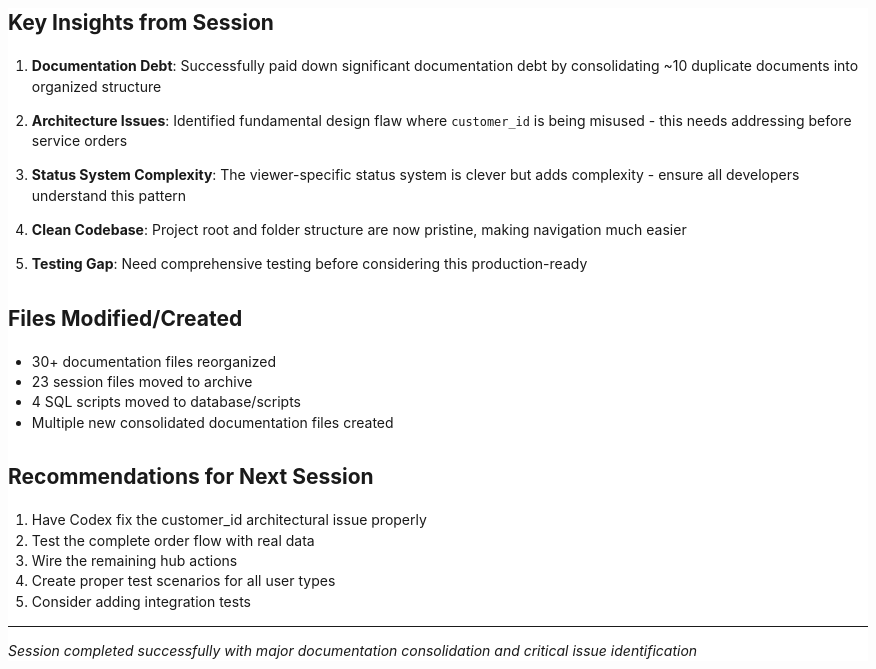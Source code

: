## Key Insights from Session

1. **Documentation Debt**: Successfully paid down significant documentation debt by consolidating ~10 duplicate documents into organized structure

2. **Architecture Issues**: Identified fundamental design flaw where `customer_id` is being misused - this needs addressing before service orders

3. **Status System Complexity**: The viewer-specific status system is clever but adds complexity - ensure all developers understand this pattern

4. **Clean Codebase**: Project root and folder structure are now pristine, making navigation much easier

5. **Testing Gap**: Need comprehensive testing before considering this production-ready

## Files Modified/Created
- 30+ documentation files reorganized
- 23 session files moved to archive
- 4 SQL scripts moved to database/scripts
- Multiple new consolidated documentation files created

## Recommendations for Next Session
1. Have Codex fix the customer_id architectural issue properly
2. Test the complete order flow with real data
3. Wire the remaining hub actions
4. Create proper test scenarios for all user types
5. Consider adding integration tests

---

*Session completed successfully with major documentation consolidation and critical issue identification*